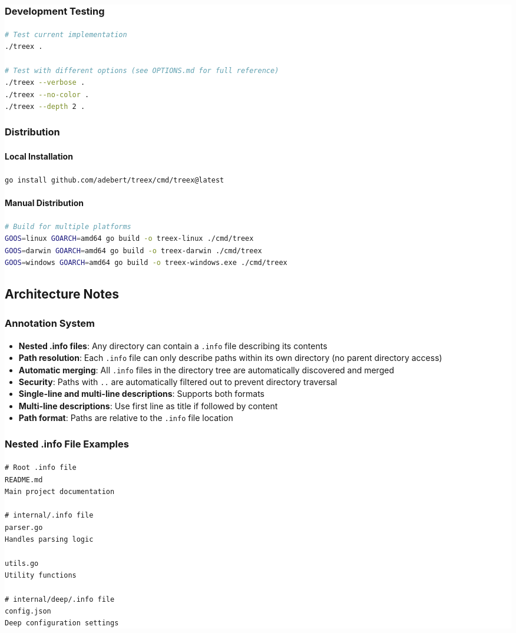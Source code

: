 ### Development Testing

```bash
# Test current implementation
./treex .

# Test with different options (see OPTIONS.md for full reference)
./treex --verbose .
./treex --no-color .
./treex --depth 2 .
```

### Distribution

#### Local Installation

```bash
go install github.com/adebert/treex/cmd/treex@latest
```

#### Manual Distribution

```bash
# Build for multiple platforms
GOOS=linux GOARCH=amd64 go build -o treex-linux ./cmd/treex
GOOS=darwin GOARCH=amd64 go build -o treex-darwin ./cmd/treex
GOOS=windows GOARCH=amd64 go build -o treex-windows.exe ./cmd/treex
```

## Architecture Notes

### Annotation System

- **Nested .info files**: Any directory can contain a `.info` file describing its contents
- **Path resolution**: Each `.info` file can only describe paths within its own directory (no parent directory access)
- **Automatic merging**: All `.info` files in the directory tree are automatically discovered and merged
- **Security**: Paths with `..` are automatically filtered out to prevent directory traversal
- **Single-line and multi-line descriptions**: Supports both formats
- **Multi-line descriptions**: Use first line as title if followed by content
- **Path format**: Paths are relative to the `.info` file location

### Nested .info File Examples

```text
# Root .info file
README.md
Main project documentation

# internal/.info file  
parser.go
Handles parsing logic

utils.go
Utility functions

# internal/deep/.info file
config.json
Deep configuration settings
```
